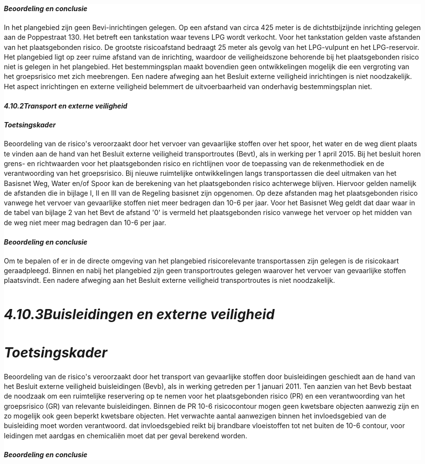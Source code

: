 #### *Beoordeling en conclusie*

In het plangebied zijn geen Bevi-inrichtingen gelegen. Op een afstand van circa 425 meter is de dichtstbijzijnde inrichting gelegen aan de Poppestraat 130. Het betreft een tankstation waar tevens LPG wordt verkocht. Voor het tankstation gelden vaste afstanden van het plaatsgebonden risico. De grootste risicoafstand bedraagt 25 meter als gevolg van het LPG-vulpunt en het LPG-reservoir. Het plangebied ligt op zeer ruime afstand van de inrichting, waardoor de veiligheidszone behorende bij het plaatsgebonden risico niet is gelegen in het plangebied. Het bestemmingsplan maakt bovendien geen ontwikkelingen mogelijk die een vergroting van het groepsrisico met zich meebrengen. Een nadere afweging aan het Besluit externe veiligheid inrichtingen is niet noodzakelijk. Het aspect inrichtingen en externe veiligheid belemmert de uitvoerbaarheid van onderhavig bestemmingsplan niet.

#### *4.10.2Transport en externe veiligheid*

#### *Toetsingskader*

Beoordeling van de risico's veroorzaakt door het vervoer van gevaarlijke stoffen over het spoor, het water en de weg dient plaats te vinden aan de hand van het Besluit externe veiligheid transportroutes (Bevt), als in werking per 1 april 2015. Bij het besluit horen grens- en richtwaarden voor het plaatsgebonden risico en richtlijnen voor de toepassing van de rekenmethodiek en de verantwoording van het groepsrisico. Bij nieuwe ruimtelijke ontwikkelingen langs transportassen die deel uitmaken van het Basisnet Weg, Water en/of Spoor kan de berekening van het plaatsgebonden risico achterwege blijven. Hiervoor gelden namelijk de afstanden die in bijlage I, II en III van de Regeling basisnet zijn opgenomen. Op deze afstanden mag het plaatsgebonden risico vanwege het vervoer van gevaarlijke stoffen niet meer bedragen dan 10-6 per jaar. Voor het Basisnet Weg geldt dat daar waar in de tabel van bijlage 2 van het Bevt de afstand '0' is vermeld het plaatsgebonden risico vanwege het vervoer op het midden van de weg niet meer mag bedragen dan 10-6 per jaar.

#### *Beoordeling en conclusie*

Om te bepalen of er in de directe omgeving van het plangebied risicorelevante transportassen zijn gelegen is de risicokaart geraadpleegd. Binnen en nabij het plangebied zijn geen transportroutes gelegen waarover het vervoer van gevaarlijke stoffen plaatsvindt. Een nadere afweging aan het Besluit externe veiligheid transportroutes is niet noodzakelijk.

# *4.10.3Buisleidingen en externe veiligheid*

# *Toetsingskader*

Beoordeling van de risico's veroorzaakt door het transport van gevaarlijke stoffen door buisleidingen geschiedt aan de hand van het Besluit externe veiligheid buisleidingen (Bevb), als in werking getreden per 1 januari 2011. Ten aanzien van het Bevb bestaat de noodzaak om een ruimtelijke reservering op te nemen voor het plaatsgebonden risico (PR) en een verantwoording van het groepsrisico (GR) van relevante buisleidingen. Binnen de PR 10-6 risicocontour mogen geen kwetsbare objecten aanwezig zijn en zo mogelijk ook geen beperkt kwetsbare objecten. Het verwachte aantal aanwezigen binnen het invloedsgebied van de buisleiding moet worden verantwoord. dat invloedsgebied reikt bij brandbare vloeistoffen tot net buiten de 10-6 contour, voor leidingen met aardgas en chemicaliën moet dat per geval berekend worden.

#### *Beoordeling en conclusie*

